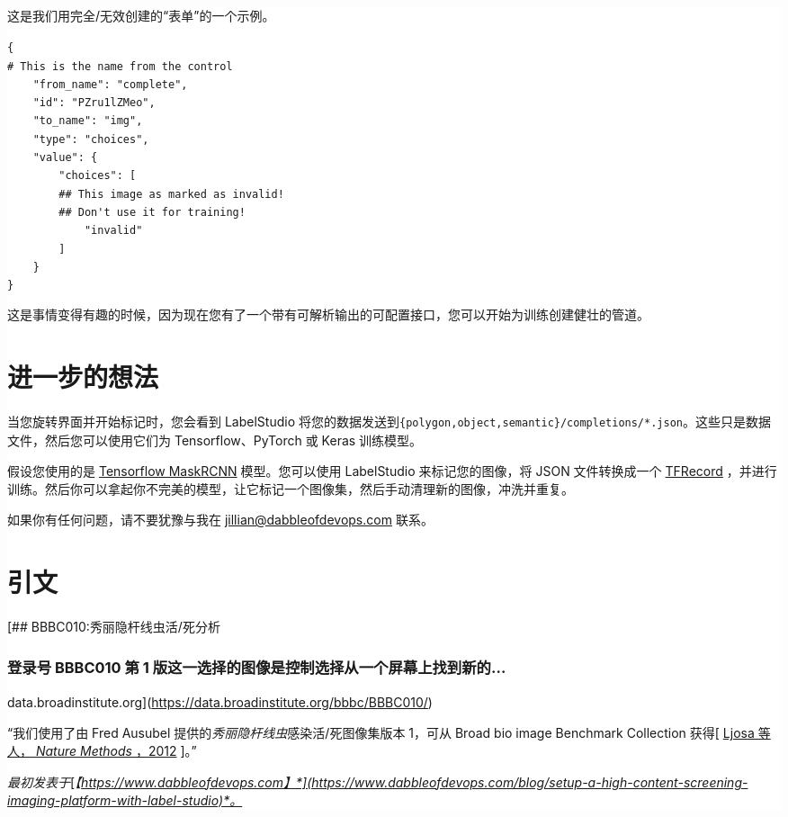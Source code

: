 这是我们用完全/无效创建的“表单”的一个示例。

```
{
# This is the name from the control
    "from_name": "complete",
    "id": "PZru1lZMeo",
    "to_name": "img",
    "type": "choices",
    "value": {
        "choices": [
        ## This image as marked as invalid!
        ## Don't use it for training!
            "invalid"
        ]
    }
}
```

这是事情变得有趣的时候，因为现在您有了一个带有可解析输出的可配置接口，您可以开始为训练创建健壮的管道。

# 进一步的想法

当您旋转界面并开始标记时，您会看到 LabelStudio 将您的数据发送到`{polygon,object,semantic}/completions/*.json`。这些只是数据文件，然后您可以使用它们为 Tensorflow、PyTorch 或 Keras 训练模型。

假设您使用的是 [Tensorflow MaskRCNN](https://github.com/tensorflow/models/blob/master/research/object_detection/g3doc/instance_segmentation.md) 模型。您可以使用 LabelStudio 来标记您的图像，将 JSON 文件转换成一个 [TFRecord](https://github.com/tensorflow/models/blob/master/research/object_detection/g3doc/using_your_own_dataset.md) ，并进行训练。然后你可以拿起你不完美的模型，让它标记一个图像集，然后手动清理新的图像，冲洗并重复。

如果你有任何问题，请不要犹豫与我在 jillian@dabbleofdevops.com 联系。

# 引文

[](https://data.broadinstitute.org/bbbc/BBBC010/) [## BBBC010:秀丽隐杆线虫活/死分析

### 登录号 BBBC010 第 1 版这一选择的图像是控制选择从一个屏幕上找到新的…

data.broadinstitute.org](https://data.broadinstitute.org/bbbc/BBBC010/) 

“我们使用了由 Fred Ausubel 提供的*秀丽隐杆线虫*感染活/死图像集版本 1，可从 Broad bio image Benchmark Collection 获得[ [Ljosa 等人， *Nature Methods* ，2012](http://dx.doi.org/10.1038/nmeth.2083) ]。”

*最初发表于*[*【https://www.dabbleofdevops.com】*](https://www.dabbleofdevops.com/blog/setup-a-high-content-screening-imaging-platform-with-label-studio)*。*